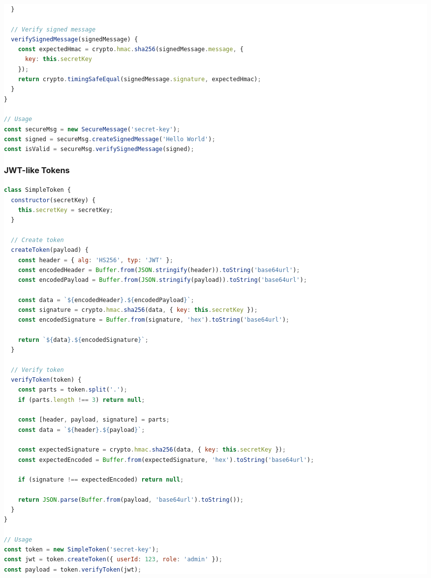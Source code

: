 ```javascript
  }

  // Verify signed message
  verifySignedMessage(signedMessage) {
    const expectedHmac = crypto.hmac.sha256(signedMessage.message, {
      key: this.secretKey
    });
    return crypto.timingSafeEqual(signedMessage.signature, expectedHmac);
  }
}

// Usage
const secureMsg = new SecureMessage('secret-key');
const signed = secureMsg.createSignedMessage('Hello World');
const isValid = secureMsg.verifySignedMessage(signed);
```

### JWT-like Tokens

```javascript
class SimpleToken {
  constructor(secretKey) {
    this.secretKey = secretKey;
  }

  // Create token
  createToken(payload) {
    const header = { alg: 'HS256', typ: 'JWT' };
    const encodedHeader = Buffer.from(JSON.stringify(header)).toString('base64url');
    const encodedPayload = Buffer.from(JSON.stringify(payload)).toString('base64url');

    const data = `${encodedHeader}.${encodedPayload}`;
    const signature = crypto.hmac.sha256(data, { key: this.secretKey });
    const encodedSignature = Buffer.from(signature, 'hex').toString('base64url');

    return `${data}.${encodedSignature}`;
  }

  // Verify token
  verifyToken(token) {
    const parts = token.split('.');
    if (parts.length !== 3) return null;

    const [header, payload, signature] = parts;
    const data = `${header}.${payload}`;

    const expectedSignature = crypto.hmac.sha256(data, { key: this.secretKey });
    const expectedEncoded = Buffer.from(expectedSignature, 'hex').toString('base64url');

    if (signature !== expectedEncoded) return null;

    return JSON.parse(Buffer.from(payload, 'base64url').toString());
  }
}

// Usage
const token = new SimpleToken('secret-key');
const jwt = token.createToken({ userId: 123, role: 'admin' });
const payload = token.verifyToken(jwt);
```
